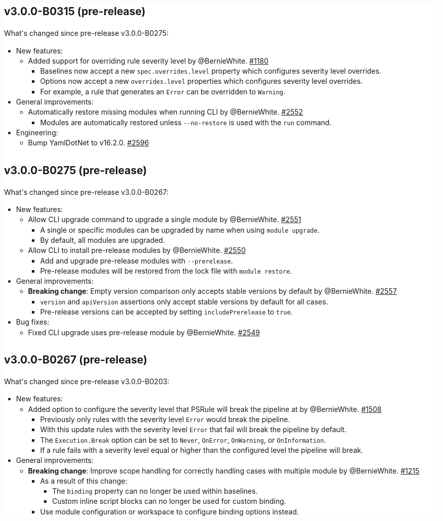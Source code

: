 ## v3.0.0-B0315 (pre-release)

What's changed since pre-release v3.0.0-B0275:

- New features:
  - Added support for overriding rule severity level by @BernieWhite.
    [#1180](https://github.com/microsoft/PSRule/issues/1180)
    - Baselines now accept a new `spec.overrides.level` property which configures severity level overrides.
    - Options now accept a new `overrides.level` properties which configures severity level overrides.
    - For example, a rule that generates an `Error` can be overridden to `Warning`.
- General improvements:
  - Automatically restore missing modules when running CLI by @BernieWhite.
    [#2552](https://github.com/microsoft/PSRule/issues/2552)
    - Modules are automatically restored unless `--no-restore` is used with the `run` command.
- Engineering:
  - Bump YamlDotNet to v16.2.0.
    [#2596](https://github.com/microsoft/PSRule/pull/2596)

## v3.0.0-B0275 (pre-release)

What's changed since pre-release v3.0.0-B0267:

- New features:
  - Allow CLI upgrade command to upgrade a single module by @BernieWhite.
    [#2551](https://github.com/microsoft/PSRule/issues/2551)
    - A single or specific modules can be upgraded by name when using `module upgrade`.
    - By default, all modules are upgraded.
  - Allow CLI to install pre-release modules by @BernieWhite.
    [#2550](https://github.com/microsoft/PSRule/issues/2550)
    - Add and upgrade pre-release modules with `--prerelease`.
    - Pre-release modules will be restored from the lock file with `module restore`.
- General improvements:
  - **Breaking change**: Empty version comparison only accepts stable versions by default by @BernieWhite.
    [#2557](https://github.com/microsoft/PSRule/issues/2557)
    - `version` and `apiVersion` assertions only accept stable versions by default for all cases.
    - Pre-release versions can be accepted by setting `includePrerelease` to `true`.
- Bug fixes:
  - Fixed CLI upgrade uses pre-release module by @BernieWhite.
    [#2549](https://github.com/microsoft/PSRule/issues/2549)

## v3.0.0-B0267 (pre-release)

What's changed since pre-release v3.0.0-B0203:

- New features:
  - Added option to configure the severity level that PSRule will break the pipeline at by @BernieWhite.
    [#1508](https://github.com/microsoft/PSRule/issues/1508)
    - Previously only rules with the severity level `Error` would break the pipeline.
    - With this update rules with the severity level `Error` that fail will break the pipeline by default.
    - The `Execution.Break` option can be set to `Never`, `OnError`, `OnWarning`, or `OnInformation`.
    - If a rule fails with a severity level equal or higher than the configured level the pipeline will break.
- General improvements:
  - **Breaking change**: Improve scope handling for correctly handling cases with multiple module by @BernieWhite.
    [#1215](https://github.com/microsoft/PSRule/issues/1215)
    - As a result of this change:
      - The `binding` property can no longer be used within baselines.
      - Custom inline script blocks can no longer be used for custom binding.
    - Use module configuration or workspace to configure binding options instead.